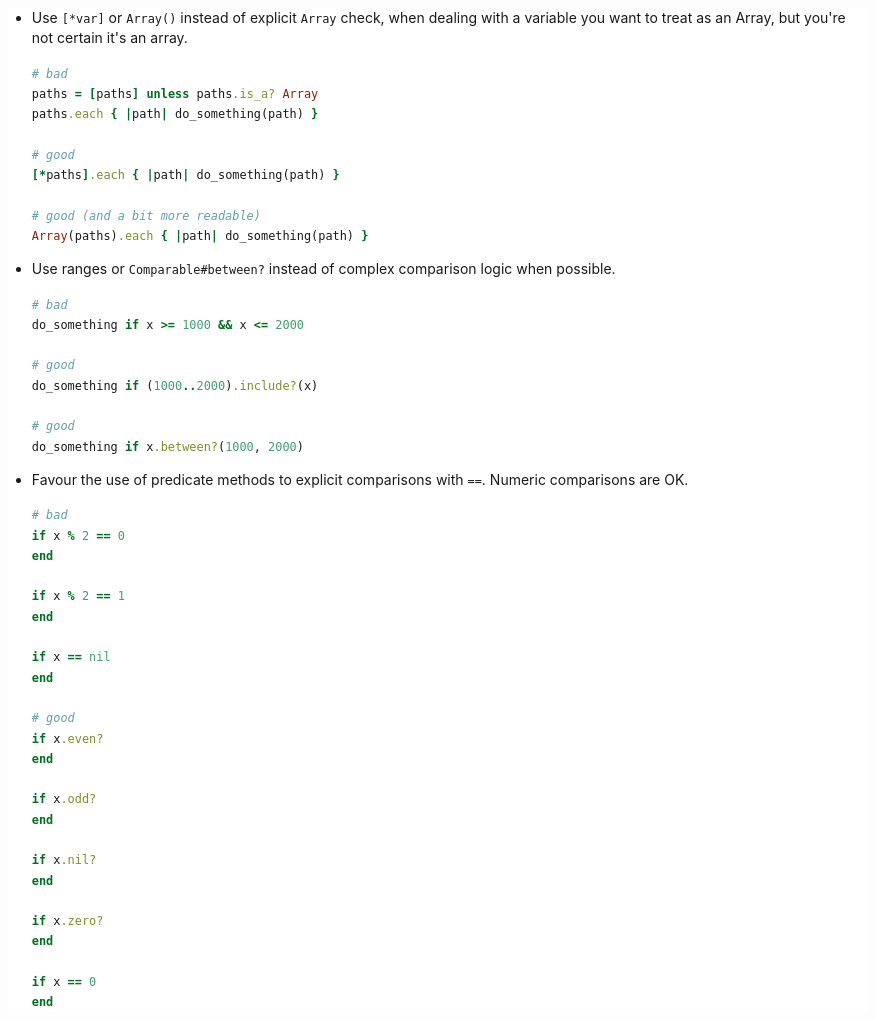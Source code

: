 * <a name="splat-arrays"></a>
  Use `[*var]` or `Array()` instead of explicit `Array` check, when dealing
  with a variable you want to treat as an Array, but you're not certain it's an
  array.


  ```Ruby
  # bad
  paths = [paths] unless paths.is_a? Array
  paths.each { |path| do_something(path) }

  # good
  [*paths].each { |path| do_something(path) }

  # good (and a bit more readable)
  Array(paths).each { |path| do_something(path) }
  ```

* <a name="ranges-or-between"></a>
  Use ranges or `Comparable#between?` instead of complex comparison logic when
  possible.


  ```Ruby
  # bad
  do_something if x >= 1000 && x <= 2000

  # good
  do_something if (1000..2000).include?(x)

  # good
  do_something if x.between?(1000, 2000)
  ```

* <a name="predicate-methods"></a>
  Favour the use of predicate methods to explicit comparisons with `==`.
  Numeric comparisons are OK.


  ```Ruby
  # bad
  if x % 2 == 0
  end

  if x % 2 == 1
  end

  if x == nil
  end

  # good
  if x.even?
  end

  if x.odd?
  end

  if x.nil?
  end

  if x.zero?
  end

  if x == 0
  end
  ```
